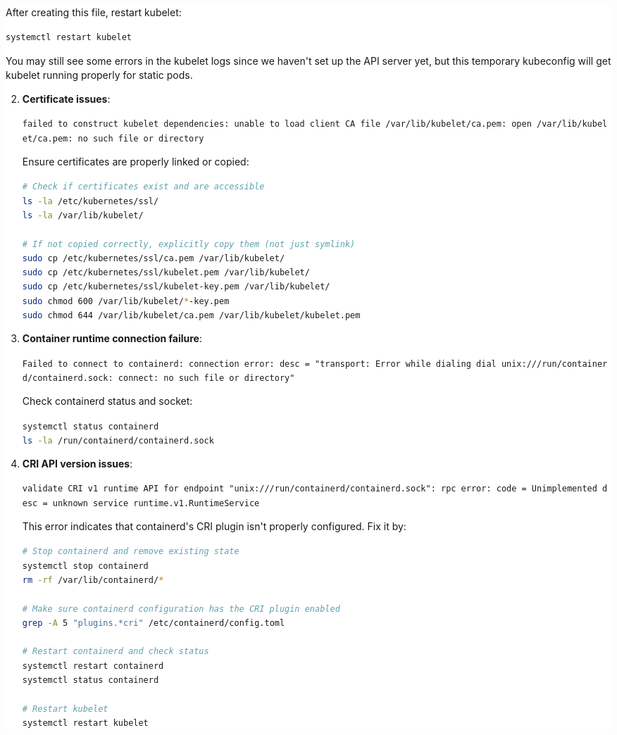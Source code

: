 
   After creating this file, restart kubelet:
   ```bash
   systemctl restart kubelet
   ```
   
   You may still see some errors in the kubelet logs since we haven't set up the API server yet, but this temporary kubeconfig will get kubelet running properly for static pods.

2. **Certificate issues**:
   ```
   failed to construct kubelet dependencies: unable to load client CA file /var/lib/kubelet/ca.pem: open /var/lib/kubelet/ca.pem: no such file or directory
   ```
   
   Ensure certificates are properly linked or copied:
   ```bash
   # Check if certificates exist and are accessible
   ls -la /etc/kubernetes/ssl/
   ls -la /var/lib/kubelet/
   
   # If not copied correctly, explicitly copy them (not just symlink)
   sudo cp /etc/kubernetes/ssl/ca.pem /var/lib/kubelet/
   sudo cp /etc/kubernetes/ssl/kubelet.pem /var/lib/kubelet/
   sudo cp /etc/kubernetes/ssl/kubelet-key.pem /var/lib/kubelet/
   sudo chmod 600 /var/lib/kubelet/*-key.pem
   sudo chmod 644 /var/lib/kubelet/ca.pem /var/lib/kubelet/kubelet.pem
   ```

3. **Container runtime connection failure**:
   ```
   Failed to connect to containerd: connection error: desc = "transport: Error while dialing dial unix:///run/containerd/containerd.sock: connect: no such file or directory"
   ```
   
   Check containerd status and socket:
   ```bash
   systemctl status containerd
   ls -la /run/containerd/containerd.sock
   ```

4. **CRI API version issues**:
   ```
   validate CRI v1 runtime API for endpoint "unix:///run/containerd/containerd.sock": rpc error: code = Unimplemented desc = unknown service runtime.v1.RuntimeService
   ```

   This error indicates that containerd's CRI plugin isn't properly configured. Fix it by:
   ```bash
   # Stop containerd and remove existing state
   systemctl stop containerd
   rm -rf /var/lib/containerd/*
   
   # Make sure containerd configuration has the CRI plugin enabled
   grep -A 5 "plugins.*cri" /etc/containerd/config.toml
   
   # Restart containerd and check status
   systemctl restart containerd
   systemctl status containerd
   
   # Restart kubelet
   systemctl restart kubelet
   ```
